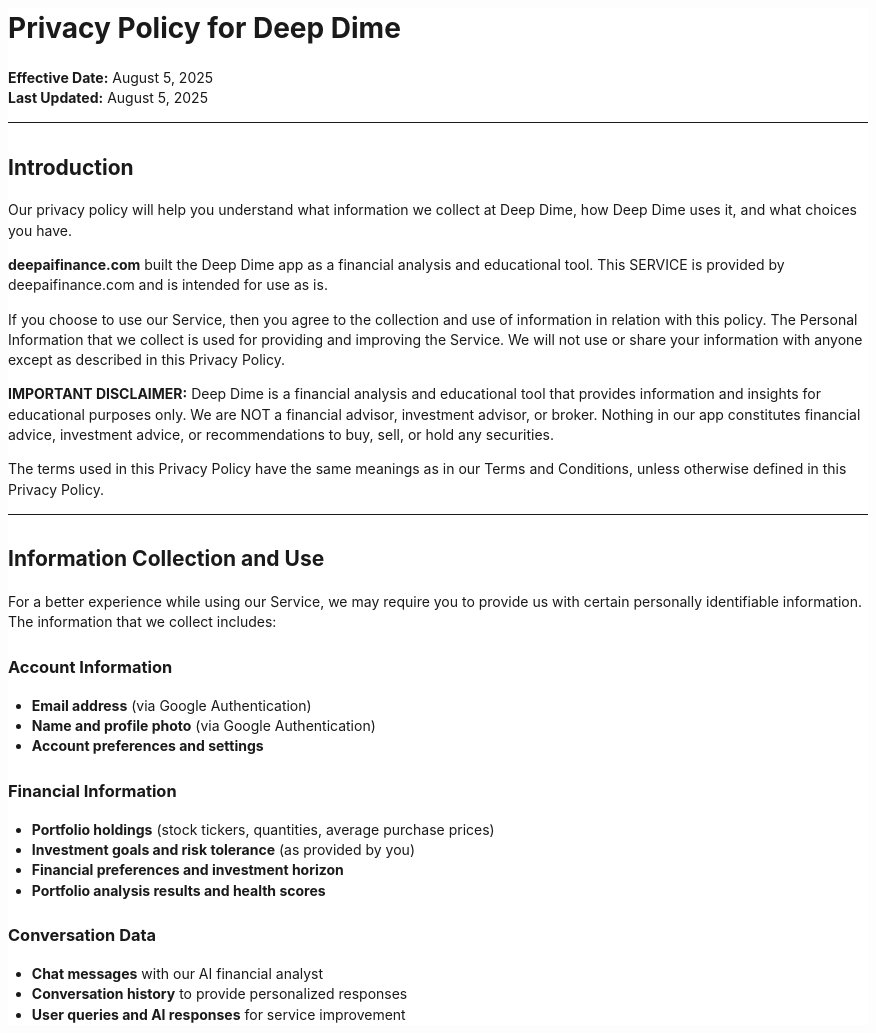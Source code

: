 # Privacy Policy for Deep Dime

**Effective Date:** August 5, 2025  
**Last Updated:** August 5, 2025

---

## Introduction

Our privacy policy will help you understand what information we collect at Deep Dime, how Deep Dime uses it, and what choices you have.

**deepaifinance.com** built the Deep Dime app as a financial analysis and educational tool. This SERVICE is provided by deepaifinance.com and is intended for use as is.

If you choose to use our Service, then you agree to the collection and use of information in relation with this policy. The Personal Information that we collect is used for providing and improving the Service. We will not use or share your information with anyone except as described in this Privacy Policy.

**IMPORTANT DISCLAIMER:** Deep Dime is a financial analysis and educational tool that provides information and insights for educational purposes only. We are NOT a financial advisor, investment advisor, or broker. Nothing in our app constitutes financial advice, investment advice, or recommendations to buy, sell, or hold any securities.

The terms used in this Privacy Policy have the same meanings as in our Terms and Conditions, unless otherwise defined in this Privacy Policy.

---

## Information Collection and Use

For a better experience while using our Service, we may require you to provide us with certain personally identifiable information. The information that we collect includes:

### Account Information
- **Email address** (via Google Authentication)
- **Name and profile photo** (via Google Authentication)
- **Account preferences and settings**

### Financial Information
- **Portfolio holdings** (stock tickers, quantities, average purchase prices)
- **Investment goals and risk tolerance** (as provided by you)
- **Financial preferences and investment horizon**
- **Portfolio analysis results and health scores**

### Conversation Data
- **Chat messages** with our AI financial analyst
- **Conversation history** to provide personalized responses
- **User queries and AI responses** for service improvement
